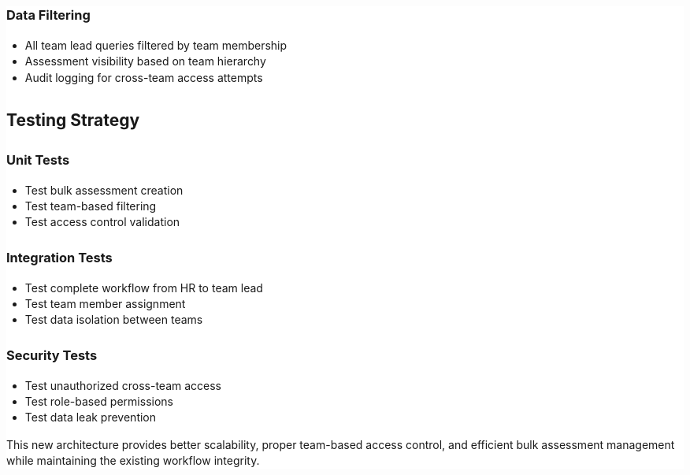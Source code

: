 ### **Data Filtering**
- All team lead queries filtered by team membership
- Assessment visibility based on team hierarchy
- Audit logging for cross-team access attempts

## Testing Strategy

### **Unit Tests**
- Test bulk assessment creation
- Test team-based filtering
- Test access control validation

### **Integration Tests**
- Test complete workflow from HR to team lead
- Test team member assignment
- Test data isolation between teams

### **Security Tests**
- Test unauthorized cross-team access
- Test role-based permissions
- Test data leak prevention

This new architecture provides better scalability, proper team-based access control, and efficient bulk assessment management while maintaining the existing workflow integrity.
